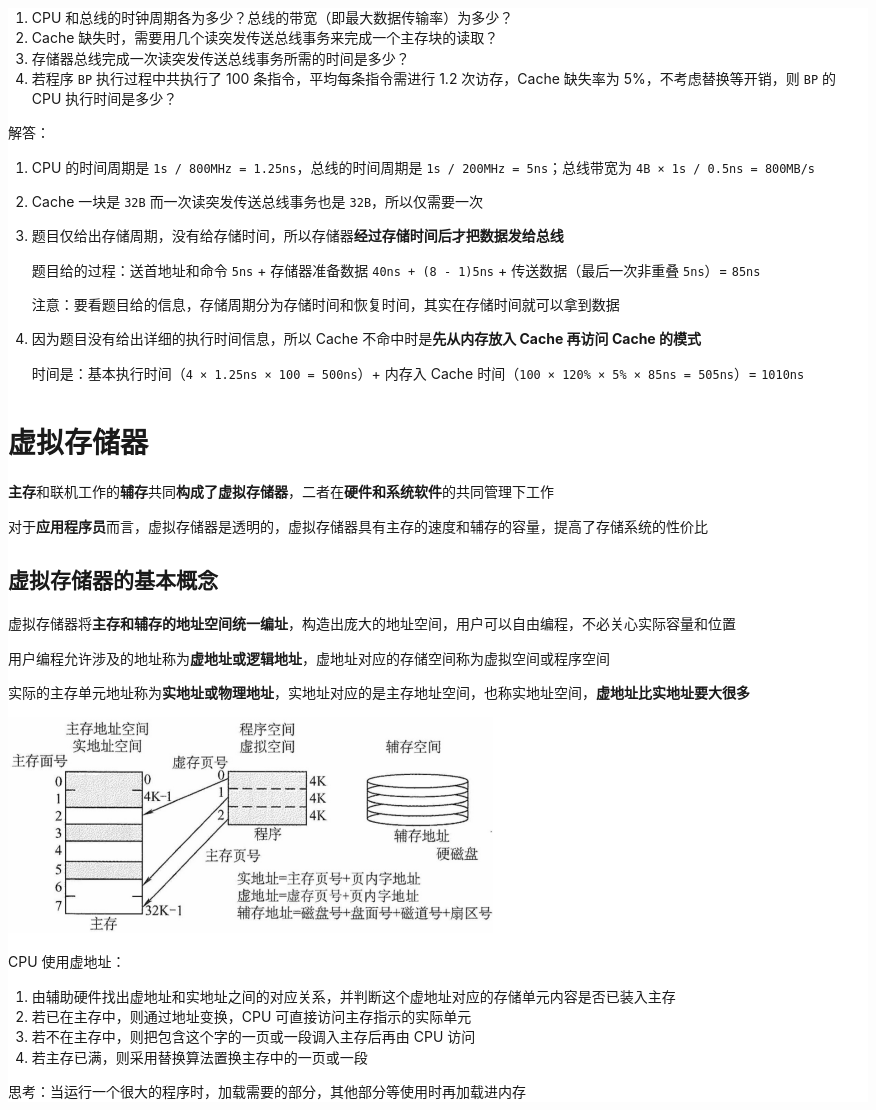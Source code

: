 1. CPU 和总线的时钟周期各为多少？总线的带宽（即最大数据传输率）为多少？
2. Cache 缺失时，需要用几个读突发传送总线事务来完成一个主存块的读取？
3. 存储器总线完成一次读突发传送总线事务所需的时间是多少？
4. 若程序 `BP` 执行过程中共执行了 100 条指令，平均每条指令需进行 1.2 次访存，Cache 缺失率为 5%，不考虑替换等开销，则 `BP` 的 CPU 执行时间是多少？

解答：

1. CPU 的时间周期是 `1s / 800MHz = 1.25ns`，总线的时间周期是 `1s / 200MHz = 5ns`；总线带宽为 `4B × 1s / 0.5ns = 800MB/s`

2. Cache 一块是 `32B` 而一次读突发传送总线事务也是 `32B`，所以仅需要一次

3. 题目仅给出存储周期，没有给存储时间，所以存储器**经过存储时间后才把数据发给总线**

   题目给的过程：送首地址和命令 `5ns` + 存储器准备数据 `40ns + (8 - 1)5ns` + 传送数据（最后一次非重叠 `5ns`）= `85ns`

   注意：要看题目给的信息，存储周期分为存储时间和恢复时间，其实在存储时间就可以拿到数据

4. 因为题目没有给出详细的执行时间信息，所以 Cache 不命中时是**先从内存放入 Cache 再访问 Cache 的模式**

   时间是：基本执行时间（`4 × 1.25ns × 100 = 500ns`）+ 内存入 Cache 时间（`100 × 120% × 5% × 85ns = 505ns`）= `1010ns`

# 虚拟存储器

**主存**和联机工作的**辅存**共同**构成了虚拟存储器**，二者在**硬件和系统软件**的共同管理下工作

对于**应用程序员**而言，虚拟存储器是透明的，虚拟存储器具有主存的速度和辅存的容量，提高了存储系统的性价比

## 虚拟存储器的基本概念

虚拟存储器将**主存和辅存的地址空间统一编址**，构造出庞大的地址空间，用户可以自由编程，不必关心实际容量和位置

用户编程允许涉及的地址称为**虚地址或逻辑地址**，虚地址对应的存储空间称为虚拟空间或程序空间

实际的主存单元地址称为**实地址或物理地址**，实地址对应的是主存地址空间，也称实地址空间，**虚地址比实地址要大很多**

![image-20211016191644899](..\images\image-20211016191644899.png)

CPU 使用虚地址：

1. 由辅助硬件找出虚地址和实地址之间的对应关系，并判断这个虚地址对应的存储单元内容是否已装入主存
2. 若已在主存中，则通过地址变换，CPU 可直接访问主存指示的实际单元
3. 若不在主存中，则把包含这个字的一页或一段调入主存后再由 CPU 访问
4. 若主存已满，则采用替换算法置换主存中的一页或一段

思考：当运行一个很大的程序时，加载需要的部分，其他部分等使用时再加载进内存
